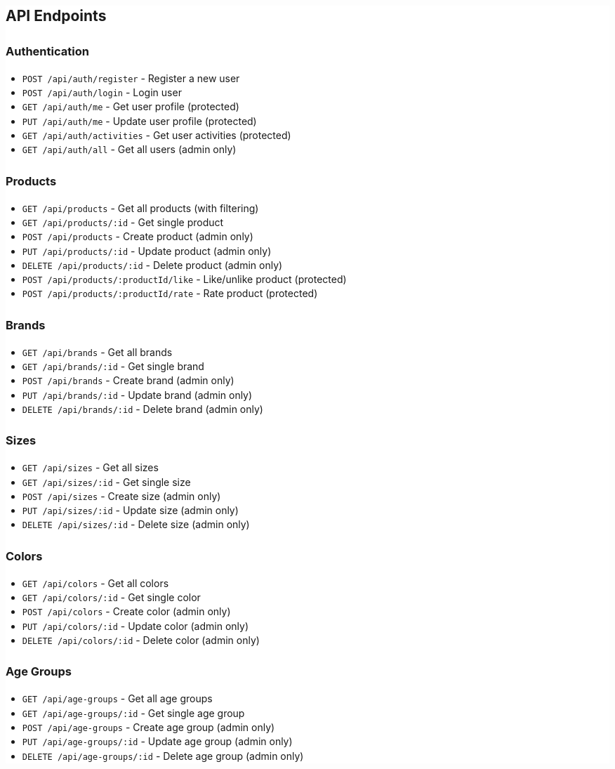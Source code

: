 ## API Endpoints

### Authentication

- `POST /api/auth/register` - Register a new user
- `POST /api/auth/login` - Login user
- `GET /api/auth/me` - Get user profile (protected)
- `PUT /api/auth/me` - Update user profile (protected)
- `GET /api/auth/activities` - Get user activities (protected)
- `GET /api/auth/all` - Get all users (admin only)

### Products

- `GET /api/products` - Get all products (with filtering)
- `GET /api/products/:id` - Get single product
- `POST /api/products` - Create product (admin only)
- `PUT /api/products/:id` - Update product (admin only)
- `DELETE /api/products/:id` - Delete product (admin only)
- `POST /api/products/:productId/like` - Like/unlike product (protected)
- `POST /api/products/:productId/rate` - Rate product (protected)

### Brands

- `GET /api/brands` - Get all brands
- `GET /api/brands/:id` - Get single brand
- `POST /api/brands` - Create brand (admin only)
- `PUT /api/brands/:id` - Update brand (admin only)
- `DELETE /api/brands/:id` - Delete brand (admin only)

### Sizes

- `GET /api/sizes` - Get all sizes
- `GET /api/sizes/:id` - Get single size
- `POST /api/sizes` - Create size (admin only)
- `PUT /api/sizes/:id` - Update size (admin only)
- `DELETE /api/sizes/:id` - Delete size (admin only)

### Colors

- `GET /api/colors` - Get all colors
- `GET /api/colors/:id` - Get single color
- `POST /api/colors` - Create color (admin only)
- `PUT /api/colors/:id` - Update color (admin only)
- `DELETE /api/colors/:id` - Delete color (admin only)

### Age Groups

- `GET /api/age-groups` - Get all age groups
- `GET /api/age-groups/:id` - Get single age group
- `POST /api/age-groups` - Create age group (admin only)
- `PUT /api/age-groups/:id` - Update age group (admin only)
- `DELETE /api/age-groups/:id` - Delete age group (admin only)
